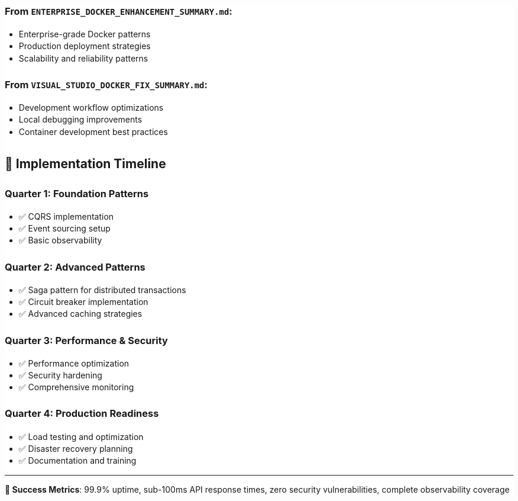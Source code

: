 ### **From `ENTERPRISE_DOCKER_ENHANCEMENT_SUMMARY.md`:**
- Enterprise-grade Docker patterns
- Production deployment strategies
- Scalability and reliability patterns

### **From `VISUAL_STUDIO_DOCKER_FIX_SUMMARY.md`:**
- Development workflow optimizations
- Local debugging improvements
- Container development best practices

## 🎯 **Implementation Timeline**

### **Quarter 1: Foundation Patterns**
- ✅ CQRS implementation
- ✅ Event sourcing setup
- ✅ Basic observability

### **Quarter 2: Advanced Patterns**
- ✅ Saga pattern for distributed transactions
- ✅ Circuit breaker implementation
- ✅ Advanced caching strategies

### **Quarter 3: Performance & Security**
- ✅ Performance optimization
- ✅ Security hardening
- ✅ Comprehensive monitoring

### **Quarter 4: Production Readiness**
- ✅ Load testing and optimization
- ✅ Disaster recovery planning
- ✅ Documentation and training

---

**🎯 Success Metrics**: 99.9% uptime, sub-100ms API response times, zero security vulnerabilities, complete observability coverage
